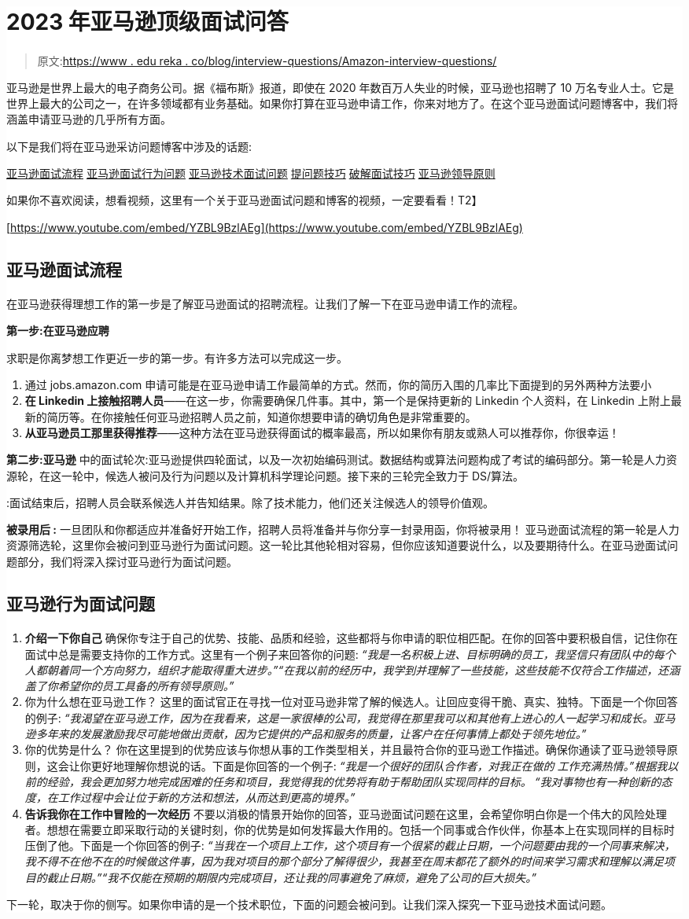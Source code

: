 # 2023 年亚马逊顶级面试问答

> 原文:[https://www . edu reka . co/blog/interview-questions/Amazon-interview-questions/](https://www.edureka.co/blog/interview-questions/amazon-interview-questions/)

亚马逊是世界上最大的电子商务公司。据《福布斯》报道，即使在 2020 年数百万人失业的时候，亚马逊也招聘了 10 万名专业人士。它是世界上最大的公司之一，在许多领域都有业务基础。如果你打算在亚马逊申请工作，你来对地方了。在这个亚马逊面试问题博客中，我们将涵盖申请亚马逊的几乎所有方面。

以下是我们将在亚马逊采访问题博客中涉及的话题:

[亚马逊面试流程](#AmazonInterviewProcess) [亚马逊面试行为问题](#AmazonInterviewQuestionsforbehavioralround) [亚马逊技术面试问题](#AmazonInterviewTechnicalQuestions) [提问题技巧](#TipsforBarraisingQuestions) [破解面试技巧](#Tipstocracktheinterview) [亚马逊领导原则](#LeadershipPrinciples)

如果你不喜欢阅读，想看视频，这里有一个关于亚马逊面试问题和博客的视频，一定要看看！T2】

[https://www.youtube.com/embed/YZBL9BzlAEg](https://www.youtube.com/embed/YZBL9BzlAEg)

## **亚马逊面试流程**

在亚马逊获得理想工作的第一步是了解亚马逊面试的招聘流程。让我们了解一下在亚马逊申请工作的流程。

**第一步:在亚马逊应聘**

求职是你离梦想工作更近一步的第一步。有许多方法可以完成这一步。

1.  通过 jobs.amazon.com 申请可能是在亚马逊申请工作最简单的方式。然而，你的简历入围的几率比下面提到的另外两种方法要小
2.  **在 Linkedin 上接触招聘人员**——在这一步，你需要确保几件事。其中，第一个是保持更新的 Linkedin 个人资料，在 Linkedin 上附上最新的简历等。在你接触任何亚马逊招聘人员之前，知道你想要申请的确切角色是非常重要的。
3.  **从亚马逊员工那里获得推荐**——这种方法在亚马逊获得面试的概率最高，所以如果你有朋友或熟人可以推荐你，你很幸运！

**第二步:亚马逊** 中的面试轮次:亚马逊提供四轮面试，以及一次初始编码测试。数据结构或算法问题构成了考试的编码部分。第一轮是人力资源轮，在这一轮中，候选人被问及行为问题以及计算机科学理论问题。接下来的三轮完全致力于 DS/算法。

:面试结束后，招聘人员会联系候选人并告知结果。除了技术能力，他们还关注候选人的领导价值观。

**被录用后 :** 一旦团队和你都适应并准备好开始工作，招聘人员将准备并与你分享一封录用函，你将被录用！ 亚马逊面试流程的第一轮是人力资源筛选轮，这里你会被问到亚马逊行为面试问题。这一轮比其他轮相对容易，但你应该知道要说什么，以及要期待什么。在亚马逊面试问题部分，我们将深入探讨亚马逊行为面试问题。

## **亚马逊行为面试问题**

1.  **介绍一下你自己** 确保你专注于自己的优势、技能、品质和经验，这些都将与你申请的职位相匹配。在你的回答中要积极自信，记住你在面试中总是需要支持你的工作方式。这里有一个例子来回答你的问题: *“我是一名积极上进、目标明确的员工，我坚信只有团队中的每个人都朝着同一个方向努力，组织才能取得重大进步。”“在我以前的经历中，我学到并理解了一些技能，这些技能不仅符合工作描述，还涵盖了你希望你的员工具备的所有领导原则。”*
2.  你为什么想在亚马逊工作？ 这里的面试官正在寻找一位对亚马逊非常了解的候选人。让回应变得干脆、真实、独特。下面是一个你回答的例子: *“我渴望在亚马逊工作，因为在我看来，这是一家很棒的公司，我觉得在那里我可以和其他有上进心的人一起学习和成长。亚马逊多年来的发展激励我尽可能地做出贡献，因为它提供的产品和服务的质量，让客户在任何事情上都处于领先地位。”*
3.  你的优势是什么？ 你在这里提到的优势应该与你想从事的工作类型相关，并且最符合你的亚马逊工作描述。确保你通读了亚马逊领导原则，这会让你更好地理解你想说的话。下面是你回答的一个例子: *“我是一个很好的团队合作者，对我正在做的* *工作充满热情。”根据我以前的经验，我会更加努力地完成困难的任务和项目，我觉得我的优势将有助于帮助团队实现同样的目标。* *“我对事物也有一种创新的态度，在工作过程中会让位于新的方法和想法，从而达到更高的境界。”*
4.  **告诉我你在工作中冒险的一次经历** 不要以消极的情景开始你的回答，亚马逊面试问题在这里，会希望你明白你是一个伟大的风险处理者。想想在需要立即采取行动的关键时刻，你的优势是如何发挥最大作用的。包括一个同事或合作伙伴，你基本上在实现同样的目标时压倒了他。下面是一个你回答的例子: *“当我在一个项目上工作，这个项目有一个很紧的截止日期，一个问题要由我的一个同事来解决，我不得不在他不在的时候做这件事，因为我对项目的那个部分了解得很少，我甚至在周末都花了额外的时间来学习需求和理解以满足项目的截止日期。”“我不仅能在预期的期限内完成项目，还让我的同事避免了麻烦，避免了公司的巨大损失。”*

下一轮，取决于你的侧写。如果你申请的是一个技术职位，下面的问题会被问到。让我们深入探究一下亚马逊技术面试问题。
